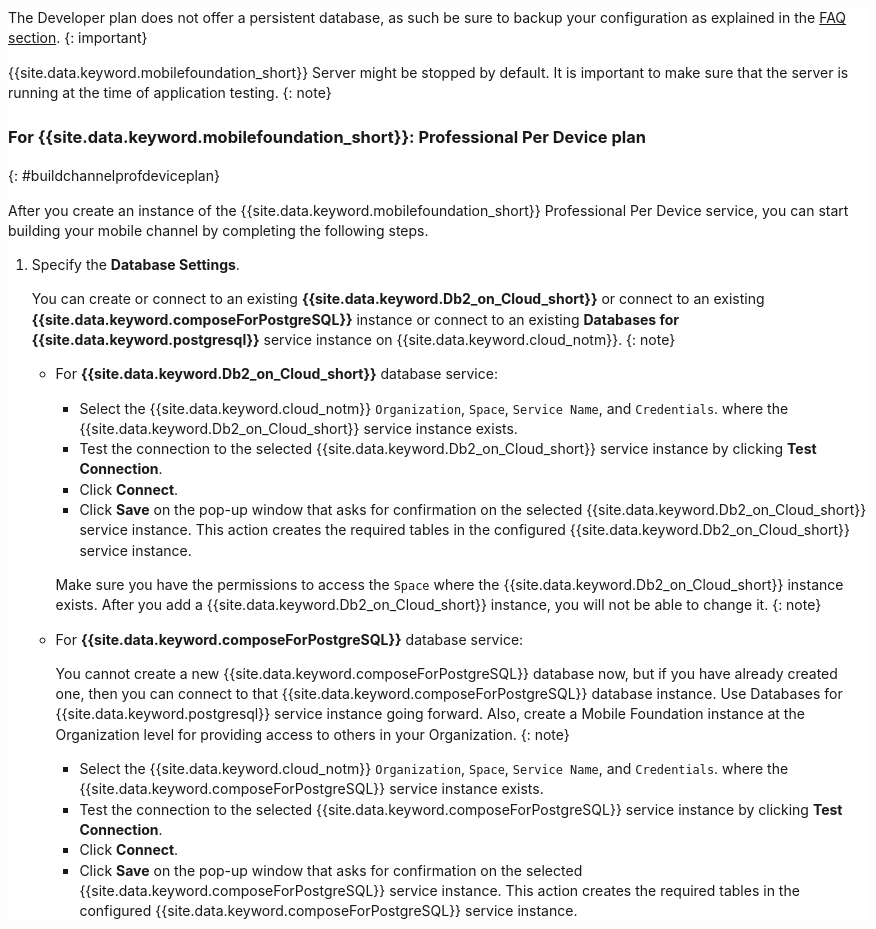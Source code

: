 The Developer plan does not offer a persistent database, as such be sure to backup your configuration as explained in the [FAQ section](/docs/mobilefoundation?topic=mobilefoundation-mfp-faq#persistentdatabase).
{: important}

{{site.data.keyword.mobilefoundation_short}} Server might be stopped by default. It is important to make sure that the server is running at the time of application testing.
{: note}

### For {{site.data.keyword.mobilefoundation_short}}: Professional Per Device plan
{: #buildchannelprofdeviceplan}

After you create an instance of the {{site.data.keyword.mobilefoundation_short}} Professional Per Device service, you can start building your mobile channel by completing the following steps.

1. Specify the **Database Settings**.

   You can create or connect to an existing **{{site.data.keyword.Db2_on_Cloud_short}}** or connect to an existing **{{site.data.keyword.composeForPostgreSQL}}** instance or connect to an existing **Databases for {{site.data.keyword.postgresql}}** service instance on {{site.data.keyword.cloud_notm}}.
   {: note}

   * For **{{site.data.keyword.Db2_on_Cloud_short}}** database service:

      + Select the {{site.data.keyword.cloud_notm}} `Organization`, `Space`, `Service Name`, and `Credentials`. where the {{site.data.keyword.Db2_on_Cloud_short}} service instance exists.
      + Test the connection to the selected {{site.data.keyword.Db2_on_Cloud_short}} service instance by clicking **Test Connection**.
      + Click **Connect**.
      + Click **Save** on the pop-up window that asks for confirmation on the selected {{site.data.keyword.Db2_on_Cloud_short}} service instance. This action creates the required tables in the configured {{site.data.keyword.Db2_on_Cloud_short}} service instance.

      Make sure you have the permissions to access the `Space` where the {{site.data.keyword.Db2_on_Cloud_short}} instance exists. After you add a {{site.data.keyword.Db2_on_Cloud_short}} instance, you will not be able to change it.
      {: note}

   * For **{{site.data.keyword.composeForPostgreSQL}}** database service:

      You cannot create a new {{site.data.keyword.composeForPostgreSQL}} database now, but if you have already created one, then you can connect to that {{site.data.keyword.composeForPostgreSQL}} database instance. Use Databases for {{site.data.keyword.postgresql}} service instance going forward. Also, create a Mobile Foundation instance at the Organization level for providing access to others in your Organization.
      {: note}

      + Select the {{site.data.keyword.cloud_notm}} `Organization`, `Space`, `Service Name`, and `Credentials`. where the {{site.data.keyword.composeForPostgreSQL}} service instance exists.
      + Test the connection to the selected {{site.data.keyword.composeForPostgreSQL}} service instance by clicking **Test Connection**.
      + Click **Connect**.
      + Click **Save** on the pop-up window that asks for confirmation on the selected {{site.data.keyword.composeForPostgreSQL}} service instance. This action creates the required tables in the configured {{site.data.keyword.composeForPostgreSQL}} service instance.
